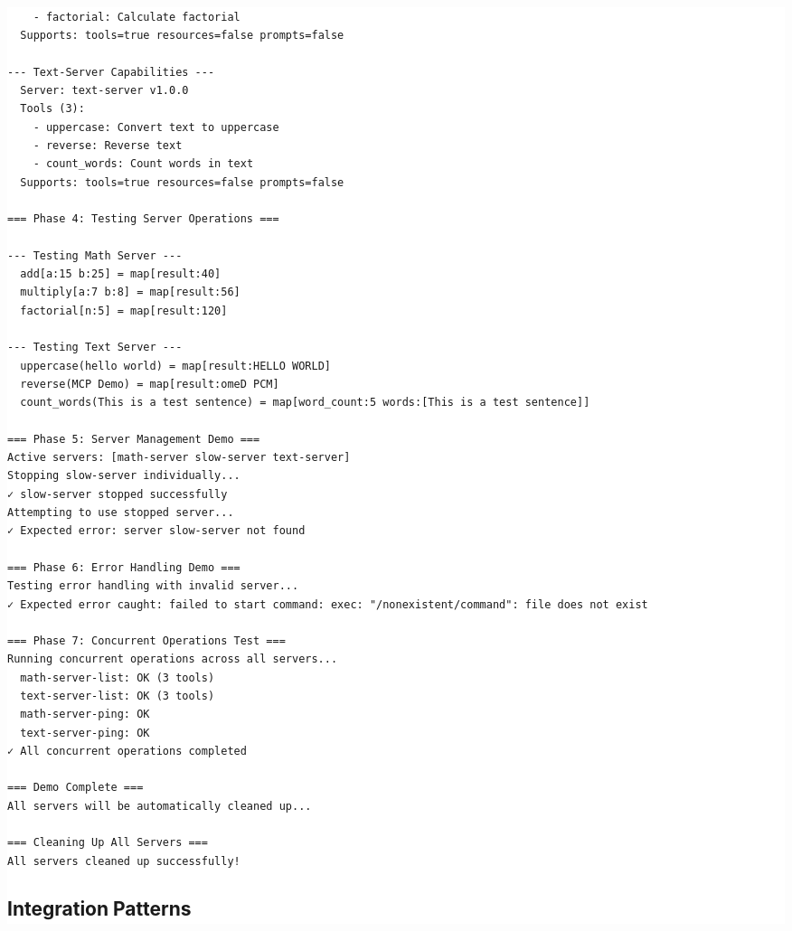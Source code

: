 ```
    - factorial: Calculate factorial
  Supports: tools=true resources=false prompts=false

--- Text-Server Capabilities ---
  Server: text-server v1.0.0
  Tools (3):
    - uppercase: Convert text to uppercase
    - reverse: Reverse text
    - count_words: Count words in text
  Supports: tools=true resources=false prompts=false

=== Phase 4: Testing Server Operations ===

--- Testing Math Server ---
  add[a:15 b:25] = map[result:40]
  multiply[a:7 b:8] = map[result:56]
  factorial[n:5] = map[result:120]

--- Testing Text Server ---
  uppercase(hello world) = map[result:HELLO WORLD]
  reverse(MCP Demo) = map[result:omeD PCM]
  count_words(This is a test sentence) = map[word_count:5 words:[This is a test sentence]]

=== Phase 5: Server Management Demo ===
Active servers: [math-server slow-server text-server]
Stopping slow-server individually...
✓ slow-server stopped successfully
Attempting to use stopped server...
✓ Expected error: server slow-server not found

=== Phase 6: Error Handling Demo ===
Testing error handling with invalid server...
✓ Expected error caught: failed to start command: exec: "/nonexistent/command": file does not exist

=== Phase 7: Concurrent Operations Test ===
Running concurrent operations across all servers...
  math-server-list: OK (3 tools)
  text-server-list: OK (3 tools)
  math-server-ping: OK
  text-server-ping: OK
✓ All concurrent operations completed

=== Demo Complete ===
All servers will be automatically cleaned up...

=== Cleaning Up All Servers ===
All servers cleaned up successfully!
```

## Integration Patterns
